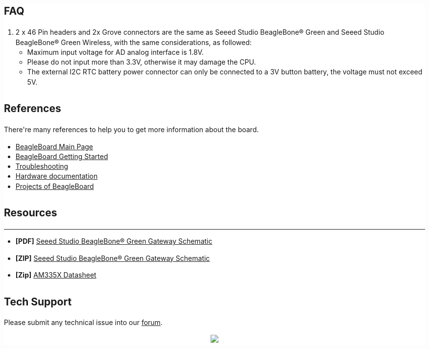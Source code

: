 ## FAQ

1. 2 x 46 Pin headers and 2x Grove connectors are the same as Seeed Studio BeagleBone® Green and Seeed Studio BeagleBone® Green Wireless, with the same considerations, as followed:
   - Maximum input voltage for AD analog interface is 1.8V.
   - Please do not input more than 3.3V, otherwise it may damage the CPU.
   - The external I2C RTC battery power connector can only be connected to a 3V button battery, the voltage must not exceed 5V.

## References 

There're many references to help you to get more information about the board.

* [BeagleBoard Main Page](https://beagleboard.org/)
* [BeagleBoard Getting Started](https://beagleboard.org/getting-started)
* [Troubleshooting](https://beagleboard.org/getting-started#troubleshooting)
* [Hardware documentation](https://beagleboard.org/getting-started#hardware)
* [Projects of BeagleBoard](https://beagleboard.org/project)

## Resources
-----
- **[PDF]** [Seeed Studio BeagleBone® Green Gateway Schematic](https://files.seeedstudio.com/wiki/BeagleBone-Green-Gateway/SeeedStudio-BeagleBoneGreemGateway-SCH.pdf)

- **[ZIP]** [Seeed Studio BeagleBone® Green Gateway Schematic](https://files.seeedstudio.com/wiki/BeagleBone-Green-Gateway/SeeedStudio-BeagleBoneGreemGateway-SCH.zip)

- **[Zip]** [AM335X Datasheet](https://files.seeedstudio.com/wiki/Bazaar_file/102010027/AM335x.pdf)

## Tech Support
Please submit any technical issue into our [forum](https://forum.seeedstudio.com/).
<br /><p style="text-align:center"><a href="https://www.seeedstudio.com/act-4.html?utm_source=wiki&utm_medium=wikibanner&utm_campaign=newproducts" target="_blank"><img src="https://files.seeedstudio.com/wiki/Wiki_Banner/new_product.jpg" /></a></p>